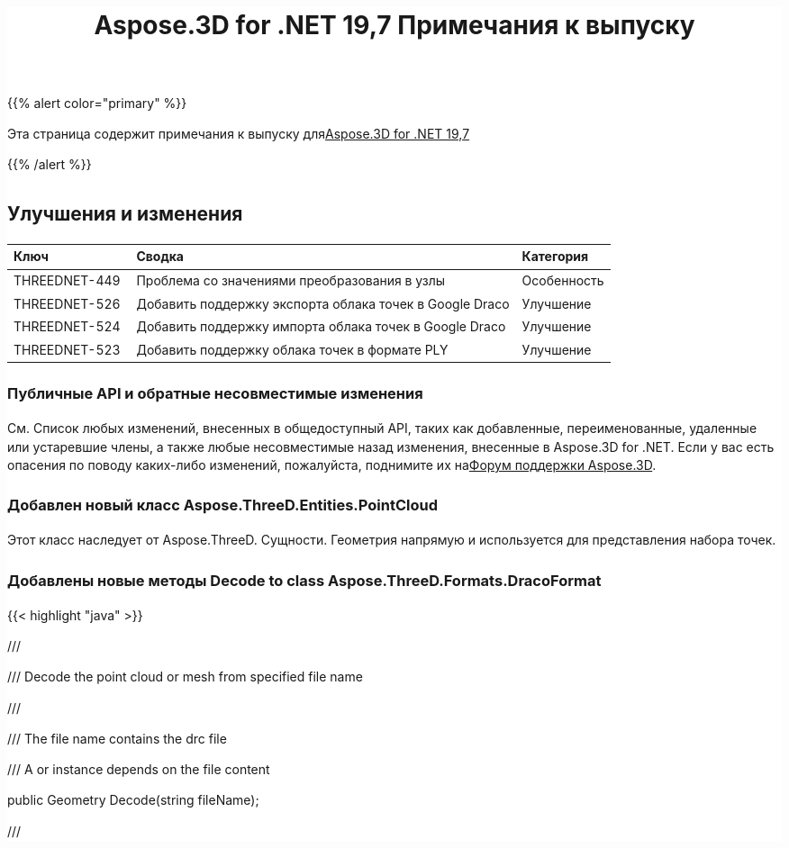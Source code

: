 ﻿---
title: Aspose.3D for .NET 19,7 Примечания к выпуску
type: docs
weight: 60
url: /ru/net/aspose-3d-for-net-19-7-release-notes/
---
{{% alert color="primary" %}} 

Эта страница содержит примечания к выпуску для[Aspose.3D for .NET 19,7](https://www.nuget.org/packages/Aspose.3D/19.7.0)

{{% /alert %}} 
## **Улучшения и изменения**

|**Ключ**|**Сводка**|**Категория**|
|:- |:- |:- |
|THREEDNET-449|Проблема со значениями преобразования в узлы|Особенность|
|THREEDNET-526|Добавить поддержку экспорта облака точек в Google Draco|Улучшение|
|THREEDNET-524|Добавить поддержку импорта облака точек в Google Draco|Улучшение|
|THREEDNET-523 |Добавить поддержку облака точек в формате PLY|Улучшение|
### **Публичные API и обратные несовместимые изменения**
См. Список любых изменений, внесенных в общедоступный API, таких как добавленные, переименованные, удаленные или устаревшие члены, а также любые несовместимые назад изменения, внесенные в Aspose.3D for .NET. Если у вас есть опасения по поводу каких-либо изменений, пожалуйста, поднимите их на[Форум поддержки Aspose.3D](https://forum.aspose.com/c/3d).
### **Добавлен новый класс Aspose.ThreeD.Entities.PointCloud**
Этот класс наследует от Aspose.ThreeD. Сущности. Геометрия напрямую и используется для представления набора точек.
### **Добавлены новые методы Decode to class Aspose.ThreeD.Formats.DracoFormat**
{{< highlight "java" >}}

 /// <summary>

/// Decode the point cloud or mesh from specified file name

/// </summary>

/// <param name="fileName">The file name contains the drc file</param>

/// <returns>A <see cref="Mesh"/> or <see cref="PointCloud"/> instance depends on the file content</returns>

public Geometry Decode(string fileName);

/// <summary>
